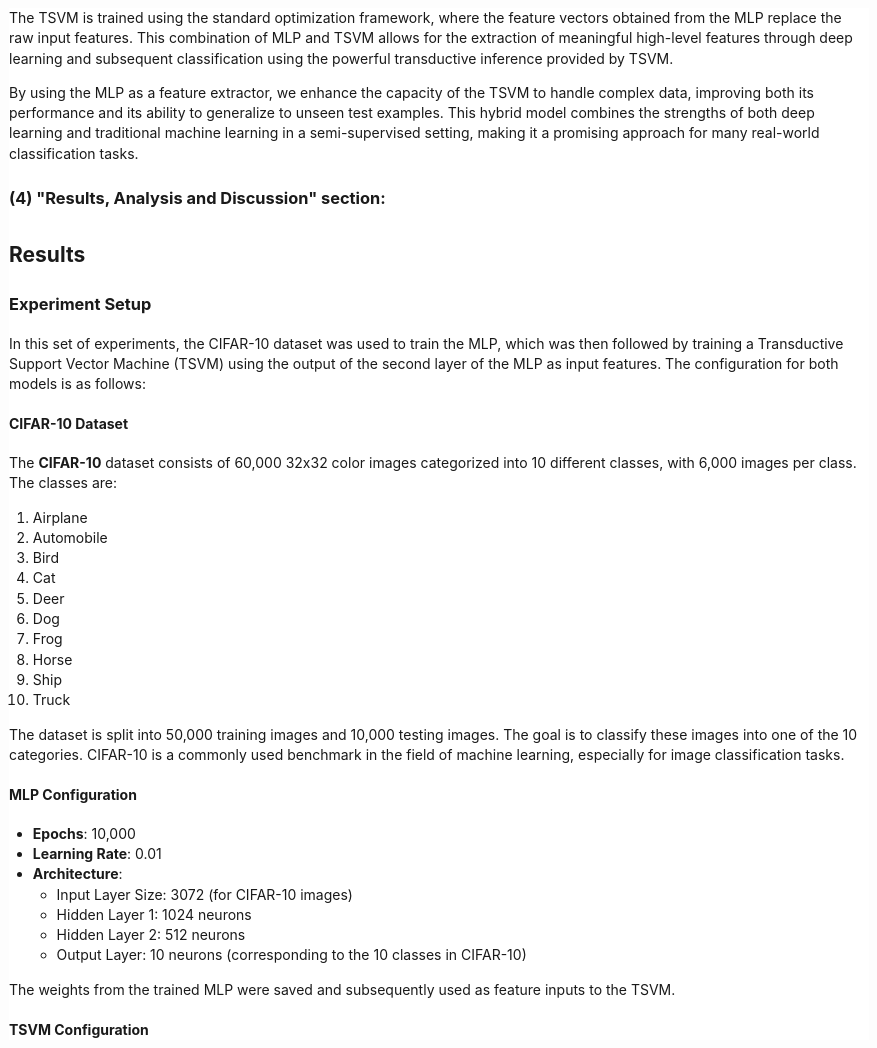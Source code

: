 The TSVM is trained using the standard optimization framework, where the feature vectors obtained from the MLP replace the raw input features. This combination of MLP and TSVM allows for the extraction of meaningful high-level features through deep learning and subsequent classification using the powerful transductive inference provided by TSVM.

By using the MLP as a feature extractor, we enhance the capacity of the TSVM to handle complex data, improving both its performance and its ability to generalize to unseen test examples. This hybrid model combines the strengths of both deep learning and traditional machine learning in a semi-supervised setting, making it a promising approach for many real-world classification tasks.


### (4) "Results, Analysis and Discussion" section:

## Results

### Experiment Setup

In this set of experiments, the CIFAR-10 dataset was used to train the MLP, which was then followed by training a Transductive Support Vector Machine (TSVM) using the output of the second layer of the MLP as input features. The configuration for both models is as follows:
#### CIFAR-10 Dataset

The **CIFAR-10** dataset consists of 60,000 32x32 color images categorized into 10 different classes, with 6,000 images per class. The classes are:

1. Airplane
2. Automobile
3. Bird
4. Cat
5. Deer
6. Dog
7. Frog
8. Horse
9. Ship
10. Truck

The dataset is split into 50,000 training images and 10,000 testing images. The goal is to classify these images into one of the 10 categories. CIFAR-10 is a commonly used benchmark in the field of machine learning, especially for image classification tasks.

#### MLP Configuration

- **Epochs**: 10,000
- **Learning Rate**: 0.01
- **Architecture**:
  - Input Layer Size: 3072 (for CIFAR-10 images)
  - Hidden Layer 1: 1024 neurons
  - Hidden Layer 2: 512 neurons
  - Output Layer: 10 neurons (corresponding to the 10 classes in CIFAR-10)

The weights from the trained MLP were saved and subsequently used as feature inputs to the TSVM.

#### TSVM Configuration

